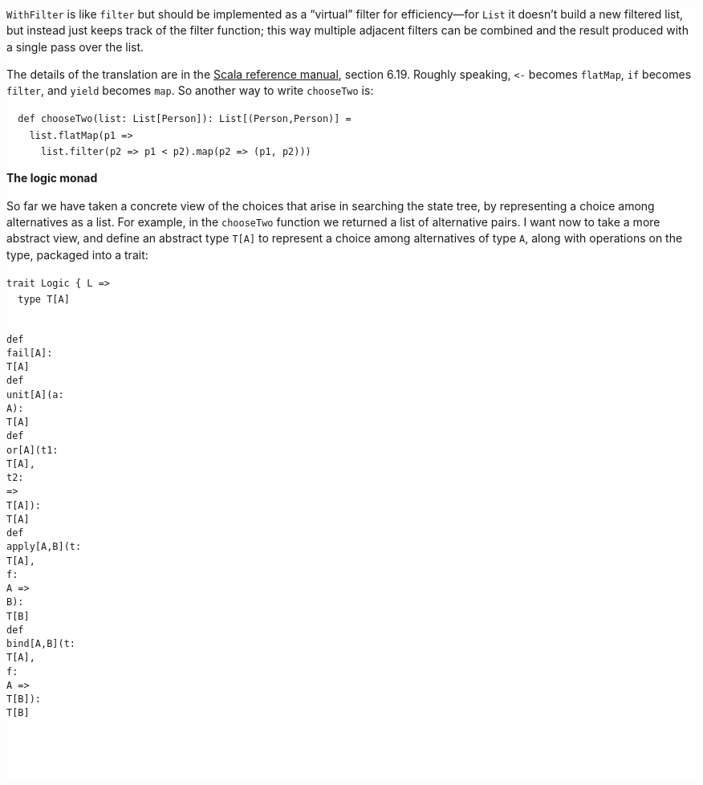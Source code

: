 <p><code>WithFilter</code> is like <code>filter</code> but should be implemented as a &ldquo;virtual&rdquo; filter for efficiency&mdash;for <code>List</code> it doesn&rsquo;t build a new filtered list, but instead just keeps track of the filter function; this way multiple adjacent filters can be combined and the result produced with a single pass over the list.</p> 
 
<p>The details of the translation are in the <a href="http://www.scala-lang.org/docu/files/ScalaReference.pdf - [404 Not Found]">Scala reference manual</a>, section 6.19. Roughly speaking, <code>&lt;-</code> becomes <code>flatMap</code>, <code>if</code> becomes <code>filter</code>, and <code>yield</code> becomes <code>map</code>. So another way to write <code>chooseTwo</code> is:</p> 
<div class="highlight"><pre><code class="scala">  <span class="k">def</span> <span class="n">chooseTwo</span><span class="o">(</span><span class="n">list</span><span class="k">:</span> <span class="kt">List</span><span class="o">[</span><span class="kt">Person</span><span class="o">])</span><span class="k">:</span> <span class="kt">List</span><span class="o">[(</span><span class="kt">Person</span>,<span class="kt">Person</span><span class="o">)]</span> <span class="k">=</span> 
    <span class="n">list</span><span class="o">.</span><span class="n">flatMap</span><span class="o">(</span><span class="n">p1</span> <span class="k">=&gt;</span> 
      <span class="n">list</span><span class="o">.</span><span class="n">filter</span><span class="o">(</span><span class="n">p2</span> <span class="k">=&gt;</span> <span class="n">p1</span> <span class="o">&lt;</span> <span class="n">p2</span><span class="o">).</span><span class="n">map</span><span class="o">(</span><span class="n">p2</span> <span class="k">=&gt;</span> <span class="o">(</span><span class="n">p1</span><span class="o">,</span> <span class="n">p2</span><span class="o">)))</span> 
</code></pre> 
</div><b>The logic monad</b> 
<p>So far we have taken a concrete view of the choices that arise in searching the state tree, by representing a choice among alternatives as a list. For example, in the <code>chooseTwo</code> function we returned a list of alternative pairs. I want now to take a more abstract view, and define an abstract type <code>T[A]</code> to represent a choice among alternatives of type <code>A</code>, along with operations on the type, packaged into a trait:</p> 
<div class="highlight"><pre><code class="scala"><span class="k">trait</span> <span class="nc">Logic</span> <span class="o">{</span> <span class="n">L</span> <span class="k">=&gt;</span> 
  <span class="k">type</span> <span class="kt">T</span><span class="o">[</span><span class="kt">A</span><span class="o">]</span> 
 
  <span class="k">def</span> <span class="n">fail</span><span class="o">[</span><span class="kt">A</span><span class="o">]</span><span class="k">:</span> <span class="kt">T</span><span class="o">[</span><span class="kt">A</span><span class="o">]</span> 
  <span class="k">def</span> <span class="n">unit</span><span class="o">[</span><span class="kt">A</span><span class="o">](</span><span class="n">a</span><span class="k">:</span> <span class="kt">A</span><span class="o">)</span><span class="k">:</span> <span class="kt">T</span><span class="o">[</span><span class="kt">A</span><span class="o">]</span> 
  <span class="k">def</span> <span class="n">or</span><span class="o">[</span><span class="kt">A</span><span class="o">](</span><span class="n">t1</span><span class="k">:</span> <span class="kt">T</span><span class="o">[</span><span class="kt">A</span><span class="o">],</span> <span class="n">t2</span><span class="k">:</span> <span class="o">=&gt;</span> <span class="n">T</span><span class="o">[</span><span class="kt">A</span><span class="o">])</span><span class="k">:</span> <span class="kt">T</span><span class="o">[</span><span class="kt">A</span><span class="o">]</span> 
  <span class="k">def</span> <span class="n">apply</span><span class="o">[</span><span class="kt">A</span>,<span class="kt">B</span><span class="o">](</span><span class="n">t</span><span class="k">:</span> <span class="kt">T</span><span class="o">[</span><span class="kt">A</span><span class="o">],</span> <span class="n">f</span><span class="k">:</span> <span class="kt">A</span> <span class="o">=&gt;</span> <span class="n">B</span><span class="o">)</span><span class="k">:</span> <span class="kt">T</span><span class="o">[</span><span class="kt">B</span><span class="o">]</span> 
  <span class="k">def</span> <span class="n">bind</span><span class="o">[</span><span class="kt">A</span>,<span class="kt">B</span><span class="o">](</span><span class="n">t</span><span class="k">:</span> <span class="kt">T</span><span class="o">[</span><span class="kt">A</span><span class="o">],</span> <span class="n">f</span><span class="k">:</span> <span class="kt">A</span> <span class="o">=&gt;</span> <span class="n">T</span><span class="o">[</span><span class="kt">B</span><span class="o">])</span><span class="k">:</span> <span class="kt">T</span><span class="o">[</span><span class="kt">B</span><span class="o">]</span> 